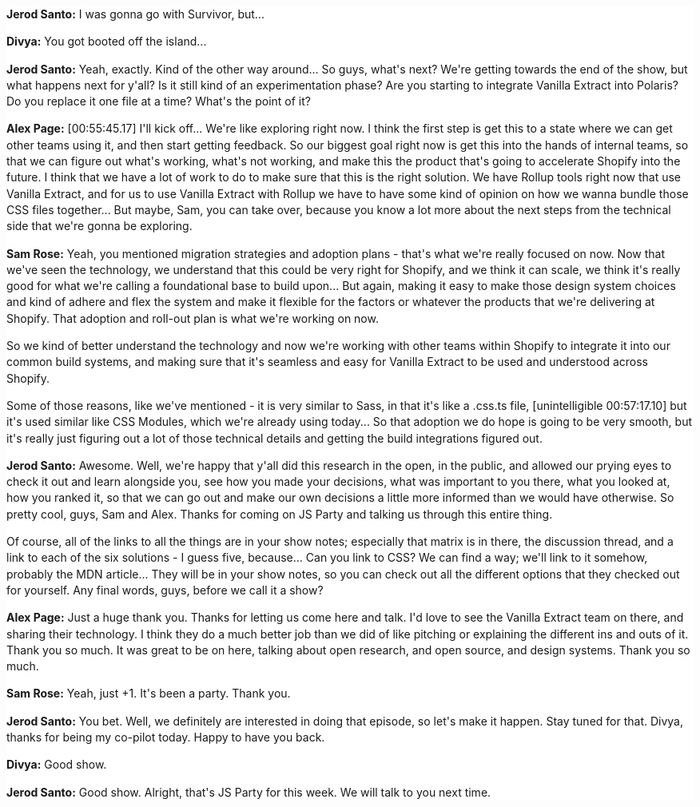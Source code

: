 **Jerod Santo:** I was gonna go with Survivor, but...

**Divya:** You got booted off the island...

**Jerod Santo:** Yeah, exactly. Kind of the other way around... So guys, what's next? We're getting towards the end of the show, but what happens next for y'all? Is it still kind of an experimentation phase? Are you starting to integrate Vanilla Extract into Polaris? Do you replace it one file at a time? What's the point of it?

**Alex Page:** \[00:55:45.17\] I'll kick off... We're like exploring right now. I think the first step is get this to a state where we can get other teams using it, and then start getting feedback. So our biggest goal right now is get this into the hands of internal teams, so that we can figure out what's working, what's not working, and make this the product that's going to accelerate Shopify into the future. I think that we have a lot of work to do to make sure that this is the right solution. We have Rollup tools right now that use Vanilla Extract, and for us to use Vanilla Extract with Rollup we have to have some kind of opinion on how we wanna bundle those CSS files together... But maybe, Sam, you can take over, because you know a lot more about the next steps from the technical side that we're gonna be exploring.

**Sam Rose:** Yeah, you mentioned migration strategies and adoption plans - that's what we're really focused on now. Now that we've seen the technology, we understand that this could be very right for Shopify, and we think it can scale, we think it's really good for what we're calling a foundational base to build upon... But again, making it easy to make those design system choices and kind of adhere and flex the system and make it flexible for the factors or whatever the products that we're delivering at Shopify. That adoption and roll-out plan is what we're working on now.

So we kind of better understand the technology and now we're working with other teams within Shopify to integrate it into our common build systems, and making sure that it's seamless and easy for Vanilla Extract to be used and understood across Shopify.

Some of those reasons, like we've mentioned - it is very similar to Sass, in that it's like a .css.ts file, \[unintelligible 00:57:17.10\] but it's used similar like CSS Modules, which we're already using today... So that adoption we do hope is going to be very smooth, but it's really just figuring out a lot of those technical details and getting the build integrations figured out.

**Jerod Santo:** Awesome. Well, we're happy that y'all did this research in the open, in the public, and allowed our prying eyes to check it out and learn alongside you, see how you made your decisions, what was important to you there, what you looked at, how you ranked it, so that we can go out and make our own decisions a little more informed than we would have otherwise. So pretty cool, guys, Sam and Alex. Thanks for coming on JS Party and talking us through this entire thing.

Of course, all of the links to all the things are in your show notes; especially that matrix is in there, the discussion thread, and a link to each of the six solutions - I guess five, because... Can you link to CSS? We can find a way; we'll link to it somehow, probably the MDN article... They will be in your show notes, so you can check out all the different options that they checked out for yourself. Any final words, guys, before we call it a show?

**Alex Page:** Just a huge thank you. Thanks for letting us come here and talk. I'd love to see the Vanilla Extract team on there, and sharing their technology. I think they do a much better job than we did of like pitching or explaining the different ins and outs of it. Thank you so much. It was great to be on here, talking about open research, and open source, and design systems. Thank you so much.

**Sam Rose:** Yeah, just +1. It's been a party. Thank you.

**Jerod Santo:** You bet. Well, we definitely are interested in doing that episode, so let's make it happen. Stay tuned for that. Divya, thanks for being my co-pilot today. Happy to have you back.

**Divya:** Good show.

**Jerod Santo:** Good show. Alright, that's JS Party for this week. We will talk to you next time.
